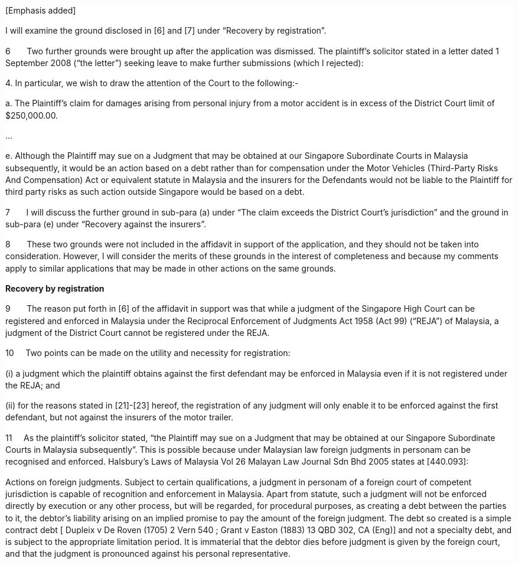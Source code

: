  [Emphasis added] 

I will examine the ground disclosed in [6] and [7] under “Recovery by registration”. 

6       Two further grounds were brought up after the application was dismissed. The plaintiff’s solicitor stated in a letter dated 1 September 2008 (“the letter”) seeking leave to make further submissions (which I rejected): 

4\. In particular, we wish to draw the attention of the Court to the following:- 

 a. The Plaintiff’s claim for damages arising from personal injury from a motor accident is in excess of the District Court limit of $250,000.00. 

 ... 

 e. Although the Plaintiff may sue on a Judgment that may be obtained at our Singapore Subordinate Courts in Malaysia subsequently, it would be an action based on a debt rather than for compensation under the Motor Vehicles (Third-Party Risks And Compensation) Act or equivalent statute in Malaysia and the insurers for the Defendants would not be liable to the Plaintiff for third party risks as such action outside Singapore would be based on a debt. 

7       I will discuss the further ground in sub-para (a) under “The claim exceeds the District Court’s jurisdiction” and the ground in sub-para (e) under “Recovery against the insurers”. 

8       These two grounds were not included in the affidavit in support of the application, and they should not be taken into consideration. However, I will consider the merits of these grounds in the interest of completeness and because my comments apply to similar applications that may be made in other actions on the same grounds. 

**Recovery by registration** 

9       The reason put forth in [6] of the affidavit in support was that while a judgment of the Singapore High Court can be registered and enforced in Malaysia under the Reciprocal Enforcement of Judgments Act 1958 (Act 99) (“REJA”) of Malaysia, a judgment of the District Court cannot be registered under the REJA. 

10     Two points can be made on the utility and necessity for registration: 

 (i) a judgment which the plaintiff obtains against the first defendant may be enforced in Malaysia even if it is not registered under the REJA; and 


 (ii) for the reasons stated in [21]-[23] hereof, the registration of any judgment will only enable it to be enforced against the first defendant, but not against the insurers of the motor trailer. 

11     As the plaintiff’s solicitor stated, “the Plaintiff may sue on a Judgment that may be obtained at our Singapore Subordinate Courts in Malaysia subsequently”. This is possible because under Malaysian law foreign judgments in personam can be recognised and enforced. Halsbury’s Laws of Malaysia Vol 26 Malayan Law Journal Sdn Bhd 2005 states at [440.093]: 

 Actions on foreign judgments. Subject to certain qualifications, a judgment in personam of a foreign court of competent jurisdiction is capable of recognition and enforcement in Malaysia. Apart from statute, such a judgment will not be enforced directly by execution or any other process, but will be regarded, for procedural purposes, as creating a debt between the parties to it, the debtor’s liability arising on an implied promise to pay the amount of the foreign judgment. The debt so created is a simple contract debt [ Dupleix v De Roven (1705) 2 Vern 540 ; Grant v Easton (1883) 13 QBD 302, CA (Eng)] and not a specialty debt, and is subject to the appropriate limitation period. It is immaterial that the debtor dies before judgment is given by the foreign court, and that the judgment is pronounced against his personal representative. 
